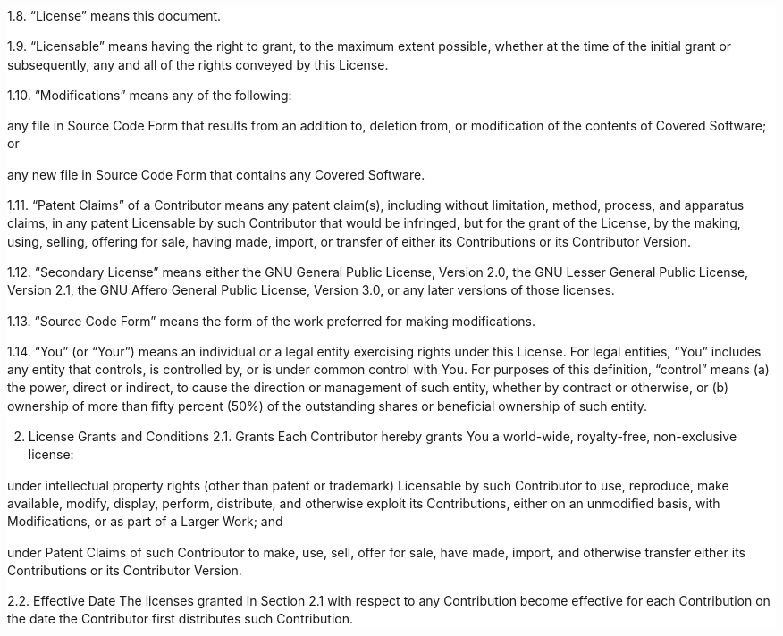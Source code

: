 1.8. “License”
means this document.

1.9. “Licensable”
means having the right to grant, to the maximum extent possible, whether at the
time of the initial grant or subsequently, any and all of the rights conveyed
by this License.

1.10. “Modifications”
means any of the following:

any file in Source Code Form that results from an addition to, deletion from,
or modification of the contents of Covered Software; or

any new file in Source Code Form that contains any Covered Software.

1.11. “Patent Claims” of a Contributor
means any patent claim(s), including without limitation, method, process, and
apparatus claims, in any patent Licensable by such Contributor that would be
infringed, but for the grant of the License, by the making, using, selling,
offering for sale, having made, import, or transfer of either its Contributions
or its Contributor Version.

1.12. “Secondary License”
means either the GNU General Public License, Version 2.0, the GNU Lesser
General Public License, Version 2.1, the GNU Affero General Public License,
Version 3.0, or any later versions of those licenses.

1.13. “Source Code Form”
means the form of the work preferred for making modifications.

1.14. “You” (or “Your”)
means an individual or a legal entity exercising rights under this License. For
legal entities, “You” includes any entity that controls, is controlled by, or
is under common control with You. For purposes of this definition, “control”
means (a) the power, direct or indirect, to cause the direction or management
of such entity, whether by contract or otherwise, or (b) ownership of more than
fifty percent (50%) of the outstanding shares or beneficial ownership of such
entity.

2. License Grants and Conditions
2.1. Grants
Each Contributor hereby grants You a world-wide, royalty-free, non-exclusive
license:

under intellectual property rights (other than patent or trademark) Licensable
by such Contributor to use, reproduce, make available, modify, display,
perform, distribute, and otherwise exploit its Contributions, either on an
unmodified basis, with Modifications, or as part of a Larger Work; and

under Patent Claims of such Contributor to make, use, sell, offer for sale,
have made, import, and otherwise transfer either its Contributions or its
Contributor Version.

2.2. Effective Date
The licenses granted in Section 2.1 with respect to any Contribution become
effective for each Contribution on the date the Contributor first distributes
such Contribution.
